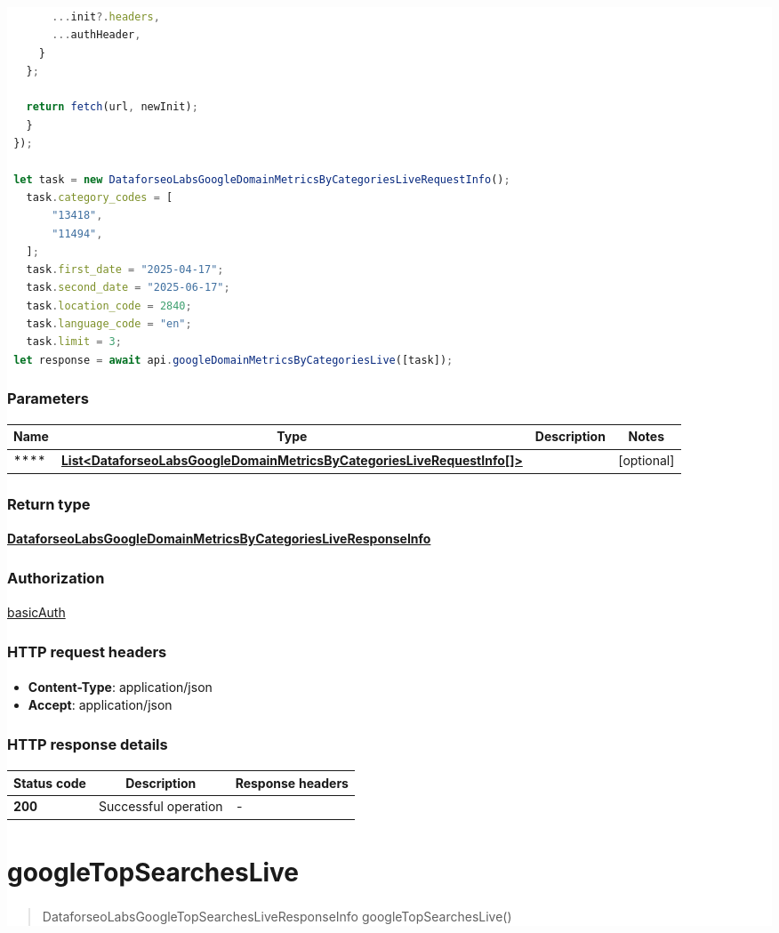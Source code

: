 ```typescript
       ...init?.headers,
       ...authHeader,
     }
   };

   return fetch(url, newInit);
   }
 });

 let task = new DataforseoLabsGoogleDomainMetricsByCategoriesLiveRequestInfo();
   task.category_codes = [
       "13418",
       "11494",
   ];
   task.first_date = "2025-04-17";
   task.second_date = "2025-06-17";
   task.location_code = 2840;
   task.language_code = "en";
   task.limit = 3;
 let response = await api.googleDomainMetricsByCategoriesLive([task]);
```

### Parameters

| Name | Type | Description  | Notes |
|------------- | ------------- | ------------- | -------------|
| **** | [**List&lt;DataforseoLabsGoogleDomainMetricsByCategoriesLiveRequestInfo[]&gt;**](DataforseoLabsGoogleDomainMetricsByCategoriesLiveRequestInfo[].md)|  | [optional] |



### Return type

[**DataforseoLabsGoogleDomainMetricsByCategoriesLiveResponseInfo**](DataforseoLabsGoogleDomainMetricsByCategoriesLiveResponseInfo.md)

### Authorization

[basicAuth](../README.md#basicAuth)

### HTTP request headers

- **Content-Type**: application/json
- **Accept**: application/json

### HTTP response details
| Status code | Description | Response headers |
|-------------|-------------|------------------|
| **200** | Successful operation |  -  |

<a id="googleTopSearchesLive"></a>
# **googleTopSearchesLive**
> DataforseoLabsGoogleTopSearchesLiveResponseInfo googleTopSearchesLive()

